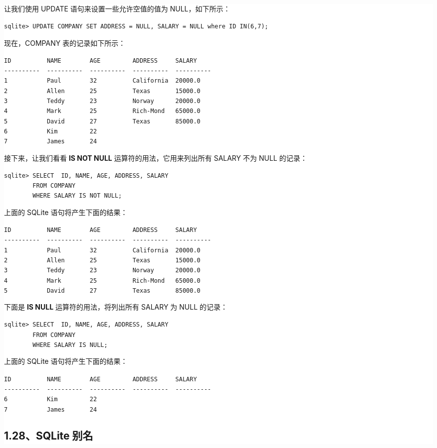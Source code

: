让我们使用 UPDATE 语句来设置一些允许空值的值为 NULL，如下所示：

```sqlite
sqlite> UPDATE COMPANY SET ADDRESS = NULL, SALARY = NULL where ID IN(6,7);
```

现在，COMPANY 表的记录如下所示：

```sqlite
ID          NAME        AGE         ADDRESS     SALARY
----------  ----------  ----------  ----------  ----------
1           Paul        32          California  20000.0
2           Allen       25          Texas       15000.0
3           Teddy       23          Norway      20000.0
4           Mark        25          Rich-Mond   65000.0
5           David       27          Texas       85000.0
6           Kim         22
7           James       24
```

接下来，让我们看看 **IS NOT NULL** 运算符的用法，它用来列出所有 SALARY 不为 NULL 的记录：

```
sqlite> SELECT  ID, NAME, AGE, ADDRESS, SALARY
        FROM COMPANY
        WHERE SALARY IS NOT NULL;
```

上面的 SQLite 语句将产生下面的结果：

```sqlite
ID          NAME        AGE         ADDRESS     SALARY
----------  ----------  ----------  ----------  ----------
1           Paul        32          California  20000.0
2           Allen       25          Texas       15000.0
3           Teddy       23          Norway      20000.0
4           Mark        25          Rich-Mond   65000.0
5           David       27          Texas       85000.0
```

下面是 **IS NULL** 运算符的用法，将列出所有 SALARY 为 NULL 的记录：

```sqlite
sqlite> SELECT  ID, NAME, AGE, ADDRESS, SALARY
        FROM COMPANY
        WHERE SALARY IS NULL;
```

上面的 SQLite 语句将产生下面的结果：

```sqlite
ID          NAME        AGE         ADDRESS     SALARY
----------  ----------  ----------  ----------  ----------
6           Kim         22
7           James       24
```



## 1.28、SQLite 别名
